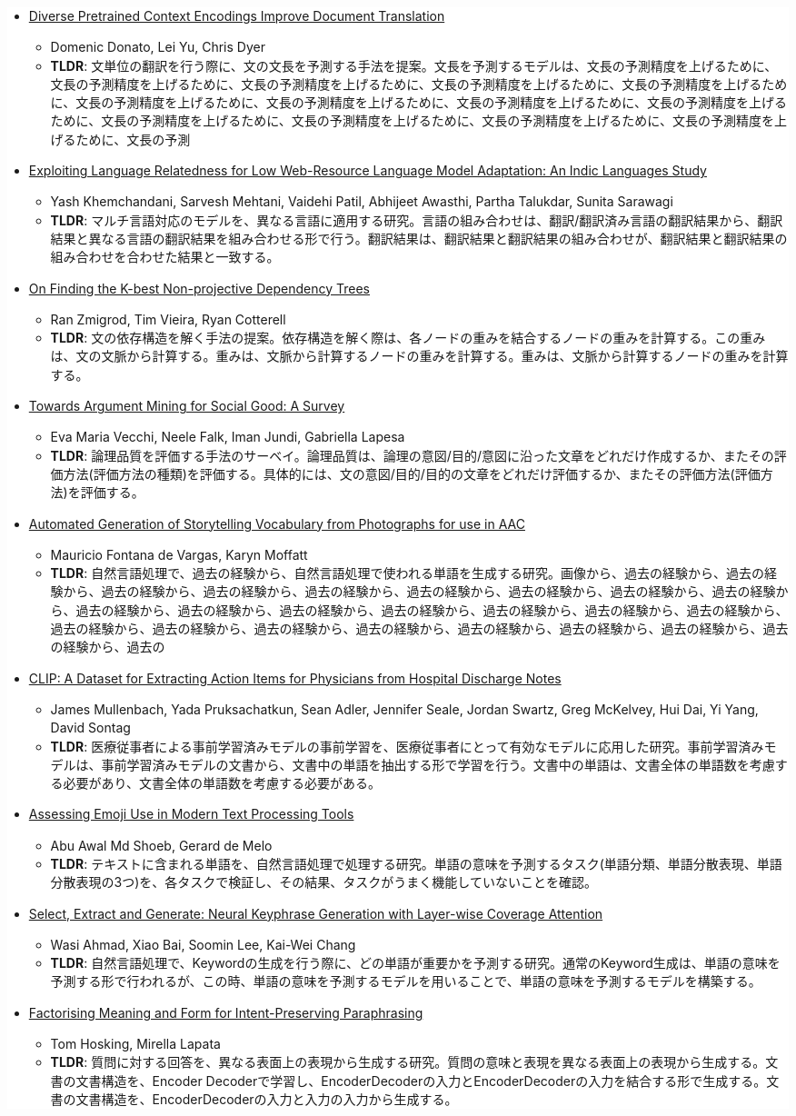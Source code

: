 - [Diverse Pretrained Context Encodings Improve Document Translation](https://aclanthology.org/2021.acl-long.104)
  - Domenic Donato, Lei Yu, Chris Dyer
  - **TLDR**: 文単位の翻訳を行う際に、文の文長を予測する手法を提案。文長を予測するモデルは、文長の予測精度を上げるために、文長の予測精度を上げるために、文長の予測精度を上げるために、文長の予測精度を上げるために、文長の予測精度を上げるために、文長の予測精度を上げるために、文長の予測精度を上げるために、文長の予測精度を上げるために、文長の予測精度を上げるために、文長の予測精度を上げるために、文長の予測精度を上げるために、文長の予測精度を上げるために、文長の予測精度を上げるために、文長の予測

- [Exploiting Language Relatedness for Low Web-Resource Language Model Adaptation: An Indic Languages Study](https://aclanthology.org/2021.acl-long.105)
  - Yash Khemchandani, Sarvesh Mehtani, Vaidehi Patil, Abhijeet Awasthi, Partha Talukdar, Sunita Sarawagi
  - **TLDR**: マルチ言語対応のモデルを、異なる言語に適用する研究。言語の組み合わせは、翻訳/翻訳済み言語の翻訳結果から、翻訳結果と異なる言語の翻訳結果を組み合わせる形で行う。翻訳結果は、翻訳結果と翻訳結果の組み合わせが、翻訳結果と翻訳結果の組み合わせを合わせた結果と一致する。

- [On Finding the K-best Non-projective Dependency Trees](https://aclanthology.org/2021.acl-long.106)
  - Ran Zmigrod, Tim Vieira, Ryan Cotterell
  - **TLDR**: 文の依存構造を解く手法の提案。依存構造を解く際は、各ノードの重みを結合するノードの重みを計算する。この重みは、文の文脈から計算する。重みは、文脈から計算するノードの重みを計算する。重みは、文脈から計算するノードの重みを計算する。

- [Towards Argument Mining for Social Good: A Survey](https://aclanthology.org/2021.acl-long.107)
  - Eva Maria Vecchi, Neele Falk, Iman Jundi, Gabriella Lapesa
  - **TLDR**: 論理品質を評価する手法のサーベイ。論理品質は、論理の意図/目的/意図に沿った文章をどれだけ作成するか、またその評価方法(評価方法の種類)を評価する。具体的には、文の意図/目的/目的の文章をどれだけ評価するか、またその評価方法(評価方法)を評価する。

- [Automated Generation of Storytelling Vocabulary from Photographs for use in AAC](https://aclanthology.org/2021.acl-long.108)
  - Mauricio Fontana de Vargas, Karyn Moffatt
  - **TLDR**: 自然言語処理で、過去の経験から、自然言語処理で使われる単語を生成する研究。画像から、過去の経験から、過去の経験から、過去の経験から、過去の経験から、過去の経験から、過去の経験から、過去の経験から、過去の経験から、過去の経験から、過去の経験から、過去の経験から、過去の経験から、過去の経験から、過去の経験から、過去の経験から、過去の経験から、過去の経験から、過去の経験から、過去の経験から、過去の経験から、過去の経験から、過去の経験から、過去の経験から、過去の経験から、過去の

- [CLIP: A Dataset for Extracting Action Items for Physicians from Hospital Discharge Notes](https://aclanthology.org/2021.acl-long.109)
  - James Mullenbach, Yada Pruksachatkun, Sean Adler, Jennifer Seale, Jordan Swartz, Greg McKelvey, Hui Dai, Yi Yang, David Sontag
  - **TLDR**: 医療従事者による事前学習済みモデルの事前学習を、医療従事者にとって有効なモデルに応用した研究。事前学習済みモデルは、事前学習済みモデルの文書から、文書中の単語を抽出する形で学習を行う。文書中の単語は、文書全体の単語数を考慮する必要があり、文書全体の単語数を考慮する必要がある。

- [Assessing Emoji Use in Modern Text Processing Tools](https://aclanthology.org/2021.acl-long.110)
  - Abu Awal Md Shoeb, Gerard de Melo
  - **TLDR**: テキストに含まれる単語を、自然言語処理で処理する研究。単語の意味を予測するタスク(単語分類、単語分散表現、単語分散表現の3つ)を、各タスクで検証し、その結果、タスクがうまく機能していないことを確認。

- [Select, Extract and Generate: Neural Keyphrase Generation with Layer-wise Coverage Attention](https://aclanthology.org/2021.acl-long.111)
  - Wasi Ahmad, Xiao Bai, Soomin Lee, Kai-Wei Chang
  - **TLDR**: 自然言語処理で、Keywordの生成を行う際に、どの単語が重要かを予測する研究。通常のKeyword生成は、単語の意味を予測する形で行われるが、この時、単語の意味を予測するモデルを用いることで、単語の意味を予測するモデルを構築する。

- [Factorising Meaning and Form for Intent-Preserving Paraphrasing](https://aclanthology.org/2021.acl-long.112)
  - Tom Hosking, Mirella Lapata
  - **TLDR**: 質問に対する回答を、異なる表面上の表現から生成する研究。質問の意味と表現を異なる表面上の表現から生成する。文書の文書構造を、Encoder Decoderで学習し、EncoderDecoderの入力とEncoderDecoderの入力を結合する形で生成する。文書の文書構造を、EncoderDecoderの入力と入力の入力から生成する。
